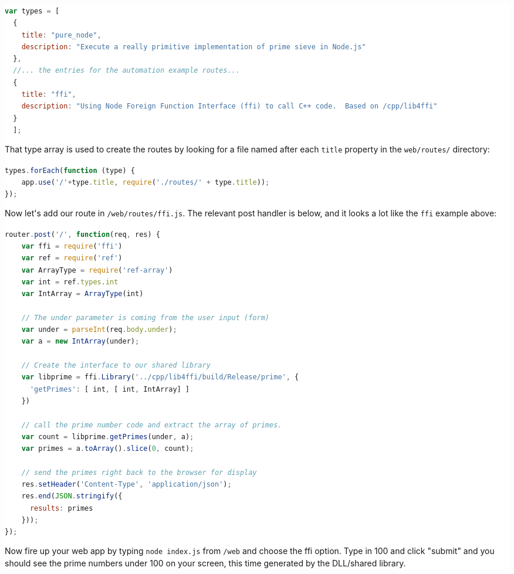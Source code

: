 ```js
var types = [
  {
    title: "pure_node",
    description: "Execute a really primitive implementation of prime sieve in Node.js"
  },
  //... the entries for the automation example routes...
  {
    title: "ffi",
    description: "Using Node Foreign Function Interface (ffi) to call C++ code.  Based on /cpp/lib4ffi"
  }
  ];
```

That type array is used to create the routes by looking for a file named after each `title` property in the `web/routes/` directory:

```js
types.forEach(function (type) {
    app.use('/'+type.title, require('./routes/' + type.title));
});
```

Now let's add our route in `/web/routes/ffi.js`.  The relevant post handler is below, and it looks a lot like the `ffi` example above:

```js
router.post('/', function(req, res) {
    var ffi = require('ffi')
    var ref = require('ref')
    var ArrayType = require('ref-array')
    var int = ref.types.int
    var IntArray = ArrayType(int)

    // The under parameter is coming from the user input (form)
    var under = parseInt(req.body.under);
    var a = new IntArray(under);

    // Create the interface to our shared library
    var libprime = ffi.Library('../cpp/lib4ffi/build/Release/prime', {
      'getPrimes': [ int, [ int, IntArray] ]
    })

    // call the prime number code and extract the array of primes.
    var count = libprime.getPrimes(under, a);
    var primes = a.toArray().slice(0, count);

    // send the primes right back to the browser for display
    res.setHeader('Content-Type', 'application/json');
    res.end(JSON.stringify({
      results: primes
    }));
});
```
Now fire up your web app by typing `node index.js` from `/web` and choose the ffi option.  Type in 100 and click "submit" and you should see the prime numbers under 100 on your screen, this time generated by the DLL/shared library.
